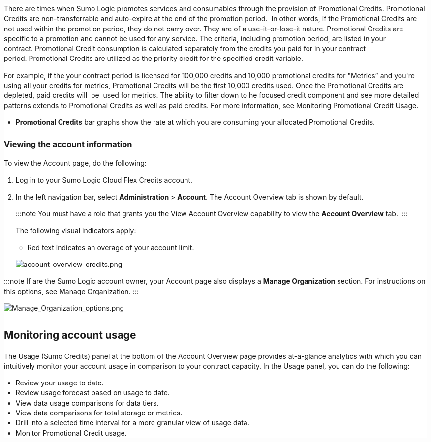 There are times when Sumo Logic promotes services and consumables through the provision of Promotional Credits. Promotional Credits are non-transferrable and auto-expire at the end of the promotion period.  In other words, if the Promotional Credits are not used within the promotion period, they do not carry over. They are of a use-it-or-lose-it nature. Promotional Credits are specific to a promotion and cannot be used for any service. The criteria, including promotion period, are listed in your contract. Promotional Credit consumption is calculated separately from the credits you paid for in your contract period. Promotional Credits are utilized as the priority credit for the specified credit variable.

For example, if the your contract period is licensed for 100,000 credits and 10,000 promotional credits for "Metrics” and you're using all your credits for metrics, Promotional Credits will be the first 10,000 credits used. Once the Promotional Credits are depleted, paid credits will  be  used for metrics. The ability to filter down to  he focused credit component and see more detailed patterns extends to Promotional Credits as well as paid credits. For more information, see [Monitoring Promotional Credit Usage](cloud-flex-credits-accounts.md).

* **Promotional Credits** bar graphs show the rate at which you are consuming your allocated Promotional Credits.

### Viewing the account information

To view the Account page, do the following:

1. Log in to your Sumo Logic Cloud Flex Credits account.
1. In the left navigation bar, select **Administration** > **Account**. The Account Overview tab is shown by default.

    :::note
    You must have a role that grants you the View Account Overview capability to view the **Account Overview** tab. 
    :::

    The following visual indicators apply:

    * Red text indicates an overage of your account limit.

    ![account-overview-credits.png](/img/subscriptions/account-overview-credits.png)

:::note
If are the Sumo Logic account owner, your Account page also displays a **Manage Organization** section. For instructions on this options, see [Manage Organization](manage-org-settings.md).
:::

![Manage_Organization_options.png](/img/subscriptions/Manage_Organization_options.png)

## Monitoring account usage 

The Usage (Sumo Credits) panel at the bottom of the Account Overview page provides at-a-glance analytics with which you can intuitively monitor your account usage in comparison to your contract capacity. In the Usage panel, you can do the following:

* Review your usage to date.
* Review usage forecast based on usage to date.
* View data usage comparisons for data tiers.
* View data comparisons for total storage or metrics.
* Drill into a selected time interval for a more granular view of usage data.
* Monitor Promotional Credit usage.
